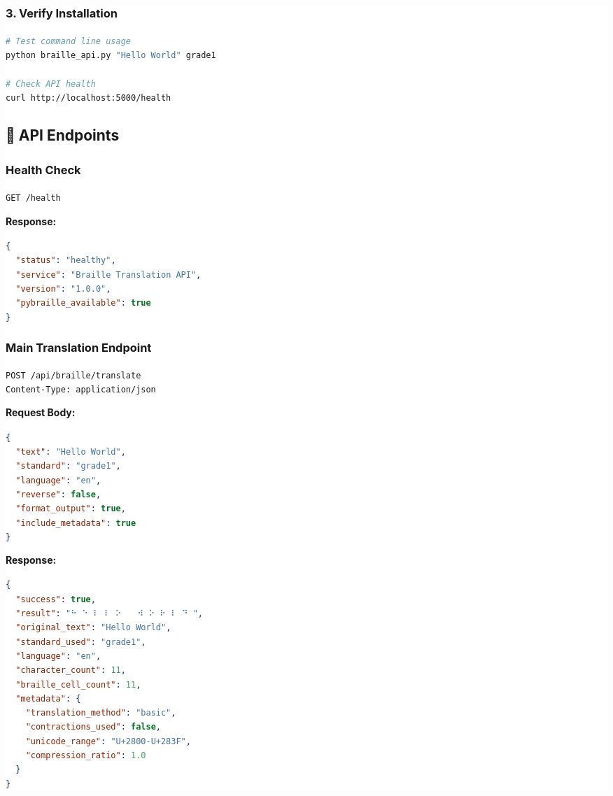 ### 3. Verify Installation
```bash
# Test command line usage
python braille_api.py "Hello World" grade1

# Check API health
curl http://localhost:5000/health
```

## 🔌 API Endpoints

### Health Check
```http
GET /health
```
**Response:**
```json
{
  "status": "healthy",
  "service": "Braille Translation API",
  "version": "1.0.0",
  "pybraille_available": true
}
```

### Main Translation Endpoint
```http
POST /api/braille/translate
Content-Type: application/json
```

**Request Body:**
```json
{
  "text": "Hello World",
  "standard": "grade1",
  "language": "en",
  "reverse": false,
  "format_output": true,
  "include_metadata": true
}
```

**Response:**
```json
{
  "success": true,
  "result": "⠓ ⠑ ⠇ ⠇ ⠕ ⠀ ⠺ ⠕ ⠗ ⠇ ⠙ ",
  "original_text": "Hello World",
  "standard_used": "grade1",
  "language": "en",
  "character_count": 11,
  "braille_cell_count": 11,
  "metadata": {
    "translation_method": "basic",
    "contractions_used": false,
    "unicode_range": "U+2800-U+283F",
    "compression_ratio": 1.0
  }
}
```
